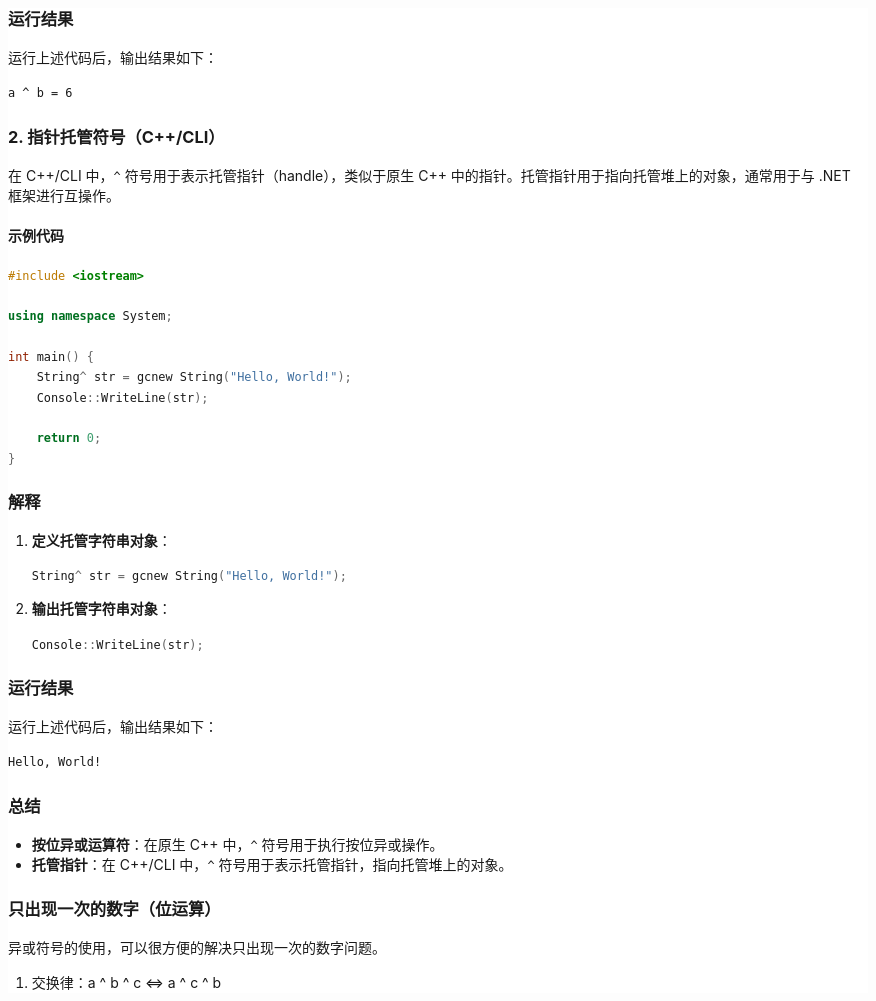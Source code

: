 ### 运行结果

运行上述代码后，输出结果如下：

```
a ^ b = 6
```

### 2. 指针托管符号（C++/CLI）

在 C++/CLI 中，`^` 符号用于表示托管指针（handle），类似于原生 C++ 中的指针。托管指针用于指向托管堆上的对象，通常用于与 .NET 框架进行互操作。

#### 示例代码

```cpp
#include <iostream>

using namespace System;

int main() {
    String^ str = gcnew String("Hello, World!");
    Console::WriteLine(str);

    return 0;
}
```

### 解释

1. **定义托管字符串对象**：
   ```cpp
   String^ str = gcnew String("Hello, World!");
   ```

2. **输出托管字符串对象**：
   ```cpp
   Console::WriteLine(str);
   ```

### 运行结果

运行上述代码后，输出结果如下：

```
Hello, World!
```

### 总结

- **按位异或运算符**：在原生 C++ 中，`^` 符号用于执行按位异或操作。
- **托管指针**：在 C++/CLI 中，`^` 符号用于表示托管指针，指向托管堆上的对象。

### 只出现一次的数字（位运算）

异或符号的使用，可以很方便的解决只出现一次的数字问题。
1. 交换律：a ^ b ^ c <=> a ^ c ^ b
